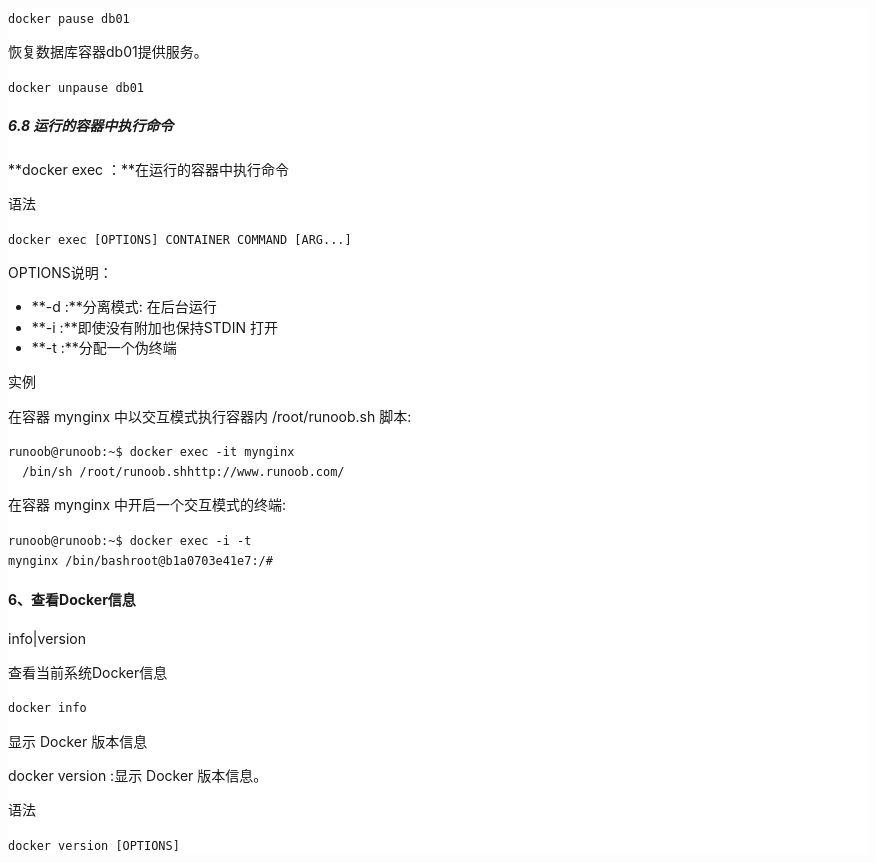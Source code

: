```
docker pause db01
```

恢复数据库容器db01提供服务。

```
docker unpause db01
```



##### 6.8 运行的容器中执行命令

**docker exec ：**在运行的容器中执行命令

语法

```
docker exec [OPTIONS] CONTAINER COMMAND [ARG...]
```

OPTIONS说明：

- **-d :**分离模式: 在后台运行
- **-i :**即使没有附加也保持STDIN 打开
- **-t :**分配一个伪终端

实例

在容器 mynginx 中以交互模式执行容器内 /root/runoob.sh 脚本:

```
runoob@runoob:~$ docker exec -it mynginx 
  /bin/sh /root/runoob.shhttp://www.runoob.com/
```

在容器 mynginx 中开启一个交互模式的终端:

```
runoob@runoob:~$ docker exec -i -t  
mynginx /bin/bashroot@b1a0703e41e7:/#
```

#### 6、查看Docker信息

info|version

查看当前系统Docker信息

```
docker info
```

显示 Docker 版本信息

docker version :显示 Docker 版本信息。

语法

```
docker version [OPTIONS]
```
